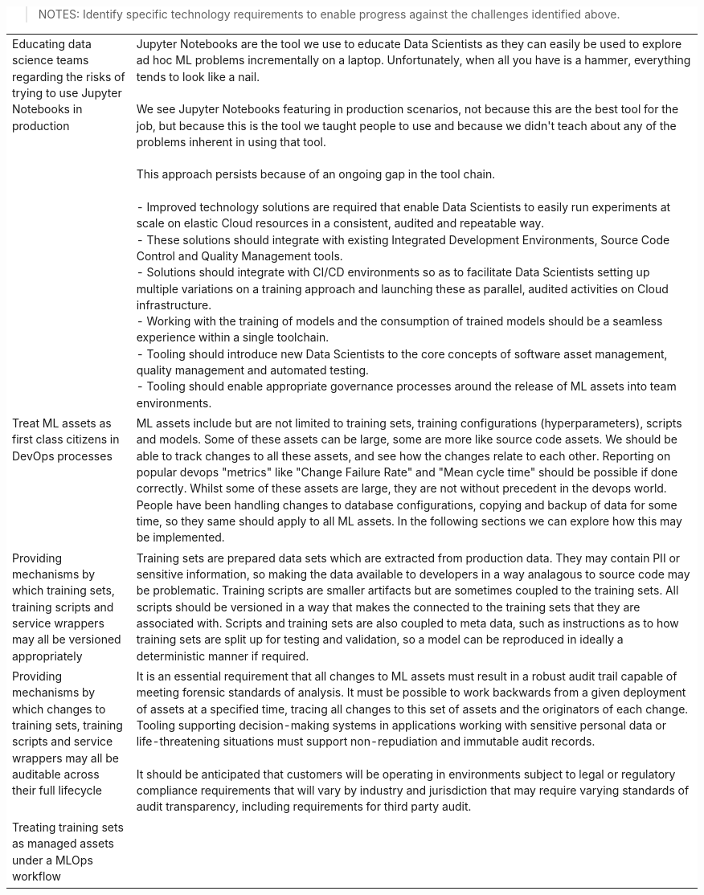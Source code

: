 > NOTES: Identify specific technology requirements to enable progress against the challenges identified above.

<table>
  <tr>
    <td>Educating data science teams regarding the risks of trying to use Jupyter Notebooks in production</td>
    <td>Jupyter Notebooks are the tool we use to educate Data Scientists as they can easily be used to explore ad hoc ML problems incrementally on a laptop. Unfortunately, when all you have is a hammer, everything tends to look like a nail. </br></br>We see Jupyter Notebooks featuring in production scenarios, not because this are the best tool for the job, but because this is the tool we taught people to use and because we didn't teach about any of the problems inherent in using that tool. </br></br>This approach persists because of an ongoing gap in the tool chain.</br></br>
- Improved technology solutions are required that enable Data Scientists to easily run experiments at scale on elastic Cloud resources in a consistent, audited and repeatable way.</br>
- These solutions should integrate with existing Integrated Development Environments, Source Code Control and Quality Management tools.</br>
- Solutions should integrate with CI/CD environments so as to facilitate Data Scientists setting up multiple variations on a training approach and launching these as parallel, audited activities on Cloud infrastructure.</br>
- Working with the training of models and the consumption of trained models should be a seamless experience within a single toolchain.</br>
- Tooling should introduce new Data Scientists to the core concepts of software asset management, quality management and automated testing.</br>
- Tooling should enable appropriate governance processes around the release of ML assets into team environments.</br></td>
  </tr>
  <tr>
    <td>Treat ML assets as first class citizens in DevOps processes</td>
    <td>ML assets include but are not limited to training sets, training configurations (hyperparameters), scripts and models. Some of these assets can be large, some are more like source code assets. We should be able to track changes to all these assets, and see how the changes relate to each other. Reporting on popular devops "metrics" like "Change Failure Rate" and "Mean cycle time" should be possible if done correctly. Whilst some of these assets are large, they are not without precedent in the devops world. People have been handling changes to database configurations, copying and backup of data for some time, so they same should apply to all ML assets. In the following sections we can explore how this may be implemented.</td>
  </tr>
  <tr>
    <td>Providing mechanisms by which training sets, training scripts and service wrappers may all be versioned appropriately</td>
    <td>Training sets are prepared data sets which are extracted from production data. They may contain PII or sensitive information, so making the data available to developers in a way analagous to source code may be problematic. Training scripts are smaller artifacts but are sometimes coupled to the training sets. All scripts should be versioned in a way that makes the connected to the training sets that they are associated with. Scripts and training sets are also coupled to meta data, such as instructions as to how training sets are split up for testing and validation, so a model can be reproduced in ideally a deterministic manner if required.</td>
  </tr>
  <tr>
    <td>Providing mechanisms by which changes to training sets, training scripts and service wrappers may all be auditable across their full lifecycle</td>
    <td>It is an essential requirement that all changes to ML assets must result in a robust audit trail capable of meeting forensic standards of analysis. It must be possible to work backwards from a given deployment of assets at a specified time, tracing all changes to this set of assets and the originators of each change. Tooling supporting decision-making systems in applications working with sensitive personal data or life-threatening situations must support non-repudiation and immutable audit records.</br></br>
    It should be anticipated that customers will be operating in environments subject to legal or regulatory compliance requirements that will vary by industry and jurisdiction that may require varying standards of audit transparency, including requirements for third party audit.</td>
  </tr>
  <tr>
    <td>Treating training sets as managed assets under a MLOps workflow</td>